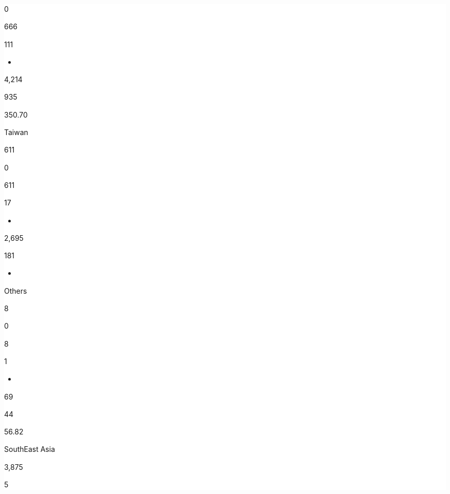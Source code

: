 0
 
666
 
111
 
-
 
4,214
 
935
 
350.70
 
Taiwan
 
611
 
0
 
611
 
17
 
-
 
2,695
 
181
 
-
 
Others
 
8
 
0
 
8
 
1
 
-
 
69
 
44
 
56.82
 
 
 
SouthEast 
Asia
 
 
 
 
 
 
3,875
 
 
 
 
 
 
5
 